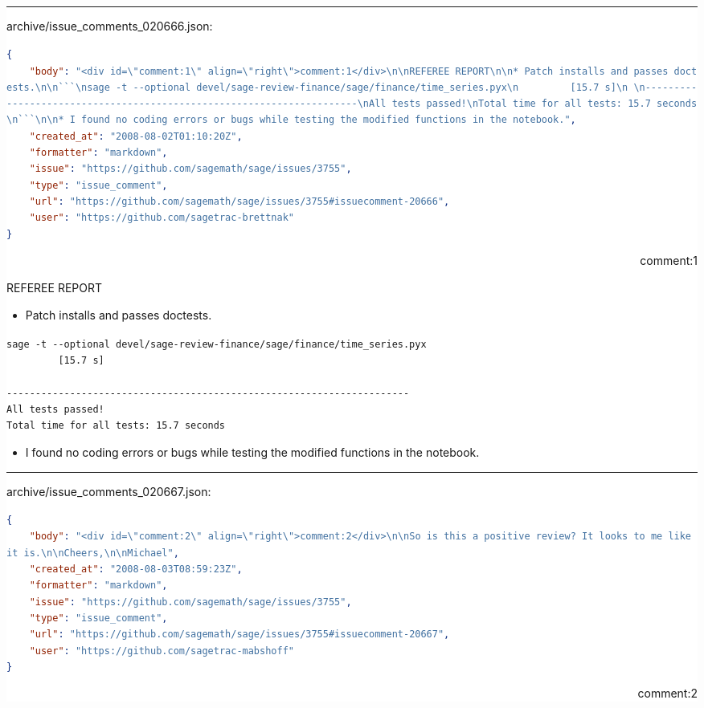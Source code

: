 

---

archive/issue_comments_020666.json:
```json
{
    "body": "<div id=\"comment:1\" align=\"right\">comment:1</div>\n\nREFEREE REPORT\n\n* Patch installs and passes doctests.\n\n```\nsage -t --optional devel/sage-review-finance/sage/finance/time_series.pyx\n         [15.7 s]\n \n----------------------------------------------------------------------\nAll tests passed!\nTotal time for all tests: 15.7 seconds\n```\n\n* I found no coding errors or bugs while testing the modified functions in the notebook.",
    "created_at": "2008-08-02T01:10:20Z",
    "formatter": "markdown",
    "issue": "https://github.com/sagemath/sage/issues/3755",
    "type": "issue_comment",
    "url": "https://github.com/sagemath/sage/issues/3755#issuecomment-20666",
    "user": "https://github.com/sagetrac-brettnak"
}
```

<div id="comment:1" align="right">comment:1</div>

REFEREE REPORT

* Patch installs and passes doctests.

```
sage -t --optional devel/sage-review-finance/sage/finance/time_series.pyx
         [15.7 s]
 
----------------------------------------------------------------------
All tests passed!
Total time for all tests: 15.7 seconds
```

* I found no coding errors or bugs while testing the modified functions in the notebook.



---

archive/issue_comments_020667.json:
```json
{
    "body": "<div id=\"comment:2\" align=\"right\">comment:2</div>\n\nSo is this a positive review? It looks to me like it is.\n\nCheers,\n\nMichael",
    "created_at": "2008-08-03T08:59:23Z",
    "formatter": "markdown",
    "issue": "https://github.com/sagemath/sage/issues/3755",
    "type": "issue_comment",
    "url": "https://github.com/sagemath/sage/issues/3755#issuecomment-20667",
    "user": "https://github.com/sagetrac-mabshoff"
}
```

<div id="comment:2" align="right">comment:2</div>
